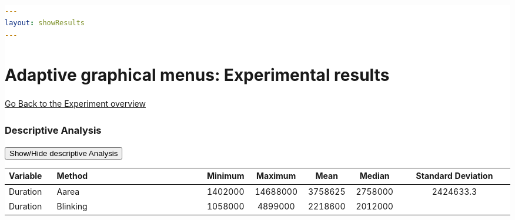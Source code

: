 ```yaml
---
layout: showResults
---
```


<body>






<div id="header">



<h1 class="title toc-ignore">Adaptive graphical menus: Experimental results</h1>

<a href="https://issi-dsic.github.io/pages/experiment-2.html">Go Back to the Experiment overview</a>

</div>


<div id="analisis-descriptivo" class="section level3">
<h3>Descriptive Analysis</h3>
<button class="btn btn-primary" data-toggle="collapse" data-target="#AD">
Show/Hide descriptive Analysis
</button>
<div id="AD" class="collapse">
<p></p>
<table style="width:100%;">
<colgroup>
<col width="9%" />
<col width="28%" />
<col width="9%" />
<col width="10%" />
<col width="9%" />
<col width="9%" />
<col width="21%" />
</colgroup>
<thead>
<tr class="header">
<th align="left">Variable</th>
<th align="left">Method</th>
<th align="center">Minimum</th>
<th align="center">Maximum</th>
<th align="center">Mean</th>
<th align="center">Median</th>
<th align="center">Standard Deviation</th>
</tr>
</thead>
<tbody>
<tr class="odd">
<td align="left">Duration</td>
<td align="left">Aarea</td>
<td align="center">1402000</td>
<td align="center">14688000</td>
<td align="center">3758625</td>
<td align="center">2758000</td>
<td align="center">2424633.3</td>
</tr>
<tr class="even">
<td align="left">Duration</td>
<td align="left">Blinking</td>
<td align="center">1058000</td>
<td align="center">4899000</td>
<td align="center">2218600</td>
<td align="center">2012000</td>